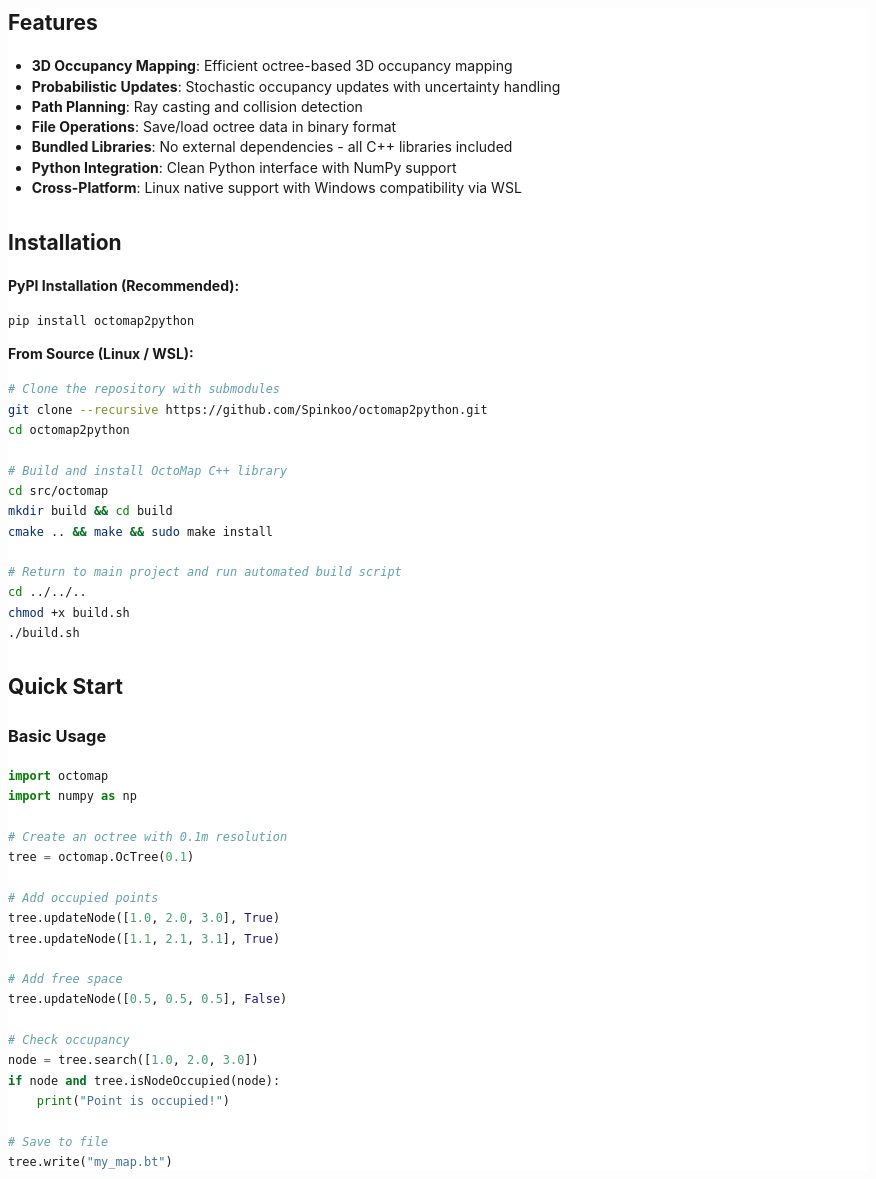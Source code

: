 ## Features

- **3D Occupancy Mapping**: Efficient octree-based 3D occupancy mapping
- **Probabilistic Updates**: Stochastic occupancy updates with uncertainty handling
- **Path Planning**: Ray casting and collision detection
- **File Operations**: Save/load octree data in binary format
- **Bundled Libraries**: No external dependencies - all C++ libraries included
- **Python Integration**: Clean Python interface with NumPy support
- **Cross-Platform**: Linux native support with Windows compatibility via WSL

## Installation

**PyPI Installation (Recommended):**
```bash
pip install octomap2python
```

**From Source (Linux / WSL):**
```bash
# Clone the repository with submodules
git clone --recursive https://github.com/Spinkoo/octomap2python.git
cd octomap2python

# Build and install OctoMap C++ library
cd src/octomap
mkdir build && cd build
cmake .. && make && sudo make install

# Return to main project and run automated build script
cd ../../..
chmod +x build.sh
./build.sh
```

## Quick Start

### Basic Usage

```python
import octomap
import numpy as np

# Create an octree with 0.1m resolution
tree = octomap.OcTree(0.1)

# Add occupied points
tree.updateNode([1.0, 2.0, 3.0], True)
tree.updateNode([1.1, 2.1, 3.1], True)

# Add free space
tree.updateNode([0.5, 0.5, 0.5], False)

# Check occupancy
node = tree.search([1.0, 2.0, 3.0])
if node and tree.isNodeOccupied(node):
    print("Point is occupied!")

# Save to file
tree.write("my_map.bt")
```
